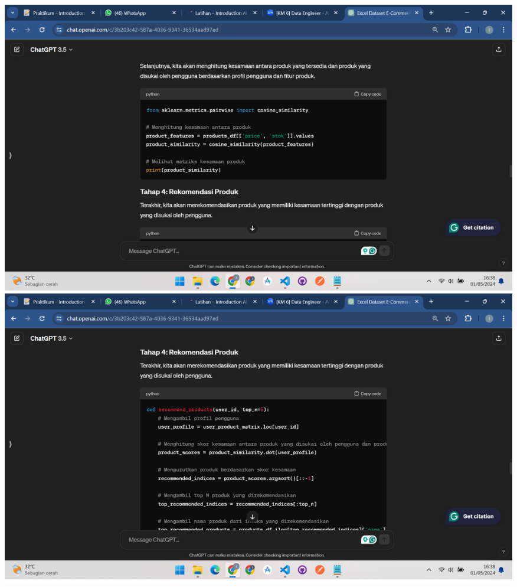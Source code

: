   ![preview](https://github.com/Ikaap/data_ika-purwanti/blob/main/21_Introduction-AI-on-Data-Engineer/screenshots/output_exploration_14.png)  
  ![preview](https://github.com/Ikaap/data_ika-purwanti/blob/main/21_Introduction-AI-on-Data-Engineer/screenshots/output_exploration_15.png)  